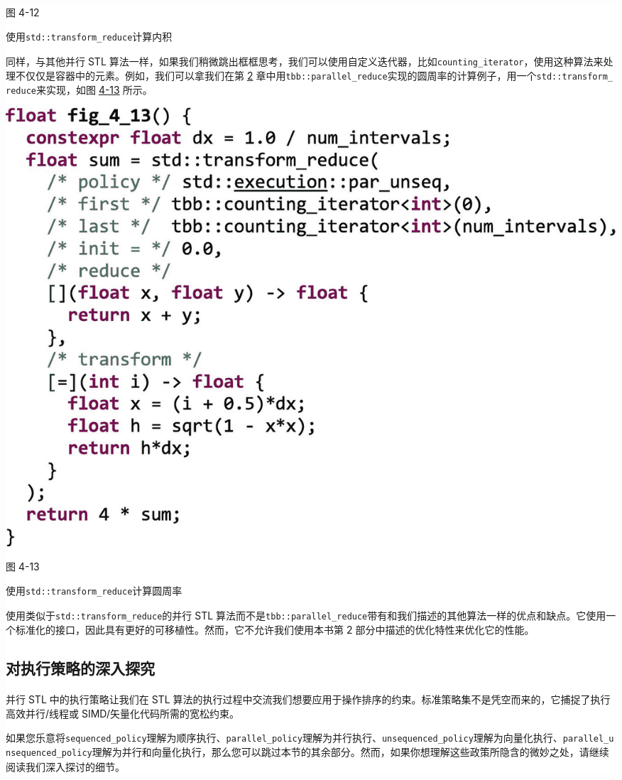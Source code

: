 图 4-12

使用`std::transform_reduce`计算内积

同样，与其他并行 STL 算法一样，如果我们稍微跳出框框思考，我们可以使用自定义迭代器，比如`counting_iterator`，使用这种算法来处理不仅仅是容器中的元素。例如，我们可以拿我们在第 [2](02.html#b978-1-4842-4398-5_2) 章中用`tbb::parallel_reduce`实现的圆周率的计算例子，用一个`std::transform_reduce`来实现，如图 [4-13](#Fig13) 所示。

![../img/466505_1_En_4_Fig13_HTML.png](img/Image00139.jpg)

图 4-13

使用`std::transform_reduce`计算圆周率

使用类似于`std::transform_reduce`的并行 STL 算法而不是`tbb::parallel_reduce`带有和我们描述的其他算法一样的优点和缺点。它使用一个标准化的接口，因此具有更好的可移植性。然而，它不允许我们使用本书第 2 部分中描述的优化特性来优化它的性能。

## 对执行策略的深入探究

并行 STL 中的执行策略让我们在 STL 算法的执行过程中交流我们想要应用于操作排序的约束。标准策略集不是凭空而来的，它捕捉了执行高效并行/线程或 SIMD/矢量化代码所需的宽松约束。

如果您乐意将`sequenced_policy`理解为顺序执行、`parallel_policy`理解为并行执行、`unsequenced_policy`理解为向量化执行、`parallel_unsequenced_policy`理解为并行和向量化执行，那么您可以跳过本节的其余部分。然而，如果你想理解这些政策所隐含的微妙之处，请继续阅读我们深入探讨的细节。
